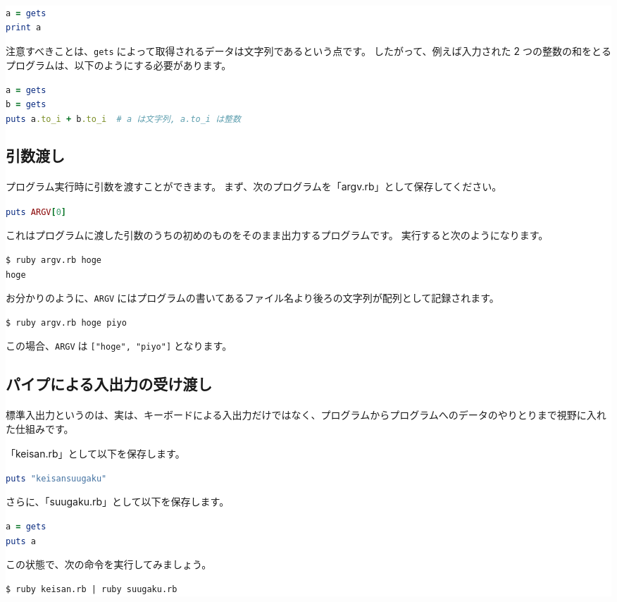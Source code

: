```ruby
a = gets
print a
```

注意すべきことは、`gets` によって取得されるデータは文字列であるという点です。
したがって、例えば入力された 2 つの整数の和をとるプログラムは、以下のようにする必要があります。

```ruby
a = gets
b = gets
puts a.to_i + b.to_i  # a は文字列, a.to_i は整数
```

## 引数渡し

プログラム実行時に引数を渡すことができます。
まず、次のプログラムを「argv.rb」として保存してください。

```ruby
puts ARGV[0]
```

これはプログラムに渡した引数のうちの初めのものをそのまま出力するプログラムです。
実行すると次のようになります。

```
$ ruby argv.rb hoge
hoge
```

お分かりのように、`ARGV` にはプログラムの書いてあるファイル名より後ろの文字列が配列として記録されます。

```
$ ruby argv.rb hoge piyo
```

この場合、`ARGV` は `["hoge", "piyo"]` となります。

## パイプによる入出力の受け渡し

標準入出力というのは、実は、キーボードによる入出力だけではなく、プログラムからプログラムへのデータのやりとりまで視野に入れた仕組みです。

「keisan.rb」として以下を保存します。

```ruby
puts "keisansuugaku"
```

さらに、「suugaku.rb」として以下を保存します。

```ruby
a = gets
puts a
```

この状態で、次の命令を実行してみましょう。

```
$ ruby keisan.rb | ruby suugaku.rb
```
